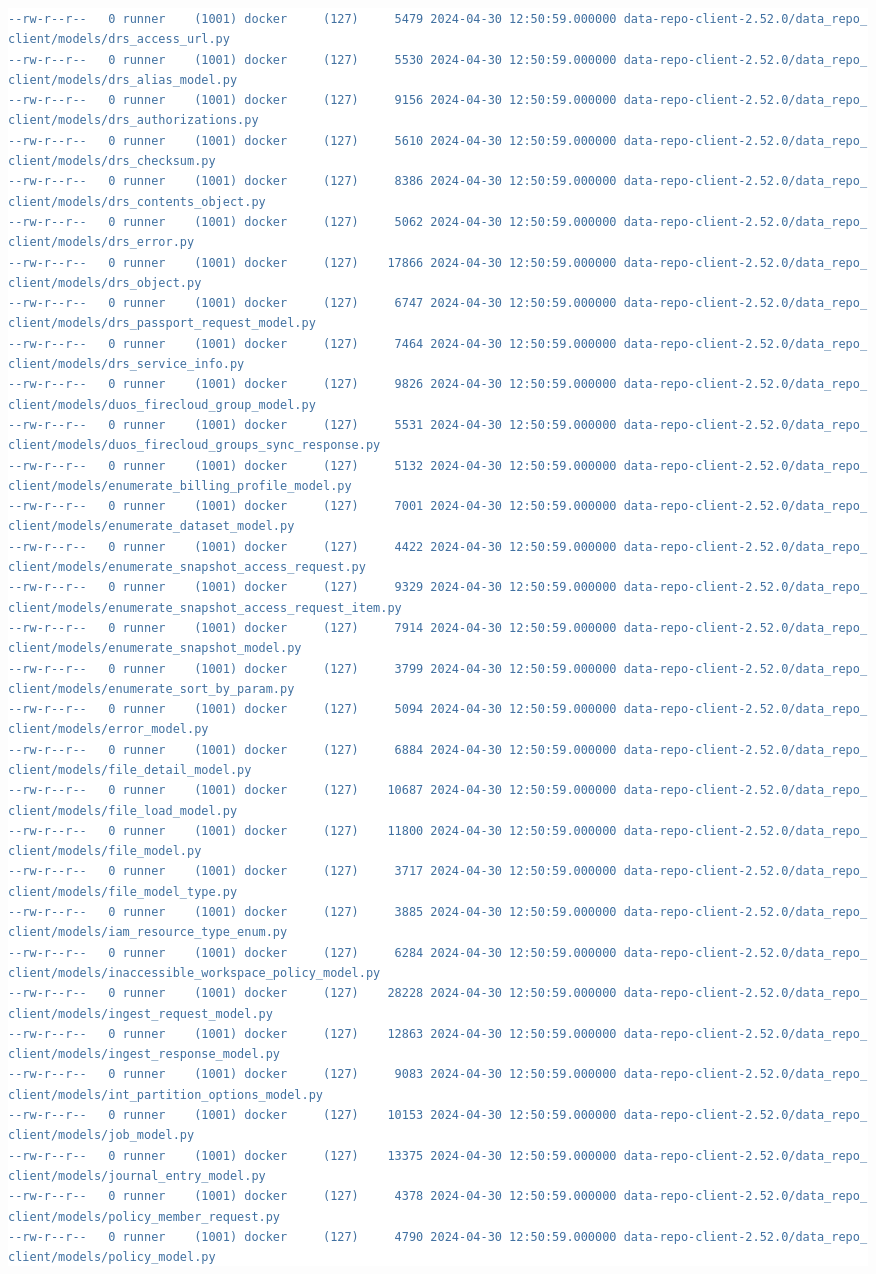 ```diff
--rw-r--r--   0 runner    (1001) docker     (127)     5479 2024-04-30 12:50:59.000000 data-repo-client-2.52.0/data_repo_client/models/drs_access_url.py
--rw-r--r--   0 runner    (1001) docker     (127)     5530 2024-04-30 12:50:59.000000 data-repo-client-2.52.0/data_repo_client/models/drs_alias_model.py
--rw-r--r--   0 runner    (1001) docker     (127)     9156 2024-04-30 12:50:59.000000 data-repo-client-2.52.0/data_repo_client/models/drs_authorizations.py
--rw-r--r--   0 runner    (1001) docker     (127)     5610 2024-04-30 12:50:59.000000 data-repo-client-2.52.0/data_repo_client/models/drs_checksum.py
--rw-r--r--   0 runner    (1001) docker     (127)     8386 2024-04-30 12:50:59.000000 data-repo-client-2.52.0/data_repo_client/models/drs_contents_object.py
--rw-r--r--   0 runner    (1001) docker     (127)     5062 2024-04-30 12:50:59.000000 data-repo-client-2.52.0/data_repo_client/models/drs_error.py
--rw-r--r--   0 runner    (1001) docker     (127)    17866 2024-04-30 12:50:59.000000 data-repo-client-2.52.0/data_repo_client/models/drs_object.py
--rw-r--r--   0 runner    (1001) docker     (127)     6747 2024-04-30 12:50:59.000000 data-repo-client-2.52.0/data_repo_client/models/drs_passport_request_model.py
--rw-r--r--   0 runner    (1001) docker     (127)     7464 2024-04-30 12:50:59.000000 data-repo-client-2.52.0/data_repo_client/models/drs_service_info.py
--rw-r--r--   0 runner    (1001) docker     (127)     9826 2024-04-30 12:50:59.000000 data-repo-client-2.52.0/data_repo_client/models/duos_firecloud_group_model.py
--rw-r--r--   0 runner    (1001) docker     (127)     5531 2024-04-30 12:50:59.000000 data-repo-client-2.52.0/data_repo_client/models/duos_firecloud_groups_sync_response.py
--rw-r--r--   0 runner    (1001) docker     (127)     5132 2024-04-30 12:50:59.000000 data-repo-client-2.52.0/data_repo_client/models/enumerate_billing_profile_model.py
--rw-r--r--   0 runner    (1001) docker     (127)     7001 2024-04-30 12:50:59.000000 data-repo-client-2.52.0/data_repo_client/models/enumerate_dataset_model.py
--rw-r--r--   0 runner    (1001) docker     (127)     4422 2024-04-30 12:50:59.000000 data-repo-client-2.52.0/data_repo_client/models/enumerate_snapshot_access_request.py
--rw-r--r--   0 runner    (1001) docker     (127)     9329 2024-04-30 12:50:59.000000 data-repo-client-2.52.0/data_repo_client/models/enumerate_snapshot_access_request_item.py
--rw-r--r--   0 runner    (1001) docker     (127)     7914 2024-04-30 12:50:59.000000 data-repo-client-2.52.0/data_repo_client/models/enumerate_snapshot_model.py
--rw-r--r--   0 runner    (1001) docker     (127)     3799 2024-04-30 12:50:59.000000 data-repo-client-2.52.0/data_repo_client/models/enumerate_sort_by_param.py
--rw-r--r--   0 runner    (1001) docker     (127)     5094 2024-04-30 12:50:59.000000 data-repo-client-2.52.0/data_repo_client/models/error_model.py
--rw-r--r--   0 runner    (1001) docker     (127)     6884 2024-04-30 12:50:59.000000 data-repo-client-2.52.0/data_repo_client/models/file_detail_model.py
--rw-r--r--   0 runner    (1001) docker     (127)    10687 2024-04-30 12:50:59.000000 data-repo-client-2.52.0/data_repo_client/models/file_load_model.py
--rw-r--r--   0 runner    (1001) docker     (127)    11800 2024-04-30 12:50:59.000000 data-repo-client-2.52.0/data_repo_client/models/file_model.py
--rw-r--r--   0 runner    (1001) docker     (127)     3717 2024-04-30 12:50:59.000000 data-repo-client-2.52.0/data_repo_client/models/file_model_type.py
--rw-r--r--   0 runner    (1001) docker     (127)     3885 2024-04-30 12:50:59.000000 data-repo-client-2.52.0/data_repo_client/models/iam_resource_type_enum.py
--rw-r--r--   0 runner    (1001) docker     (127)     6284 2024-04-30 12:50:59.000000 data-repo-client-2.52.0/data_repo_client/models/inaccessible_workspace_policy_model.py
--rw-r--r--   0 runner    (1001) docker     (127)    28228 2024-04-30 12:50:59.000000 data-repo-client-2.52.0/data_repo_client/models/ingest_request_model.py
--rw-r--r--   0 runner    (1001) docker     (127)    12863 2024-04-30 12:50:59.000000 data-repo-client-2.52.0/data_repo_client/models/ingest_response_model.py
--rw-r--r--   0 runner    (1001) docker     (127)     9083 2024-04-30 12:50:59.000000 data-repo-client-2.52.0/data_repo_client/models/int_partition_options_model.py
--rw-r--r--   0 runner    (1001) docker     (127)    10153 2024-04-30 12:50:59.000000 data-repo-client-2.52.0/data_repo_client/models/job_model.py
--rw-r--r--   0 runner    (1001) docker     (127)    13375 2024-04-30 12:50:59.000000 data-repo-client-2.52.0/data_repo_client/models/journal_entry_model.py
--rw-r--r--   0 runner    (1001) docker     (127)     4378 2024-04-30 12:50:59.000000 data-repo-client-2.52.0/data_repo_client/models/policy_member_request.py
--rw-r--r--   0 runner    (1001) docker     (127)     4790 2024-04-30 12:50:59.000000 data-repo-client-2.52.0/data_repo_client/models/policy_model.py
```